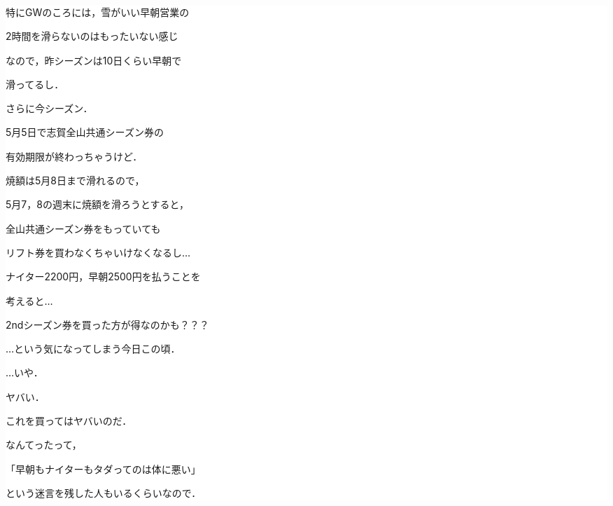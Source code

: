 



特にGWのころには，雪がいい早朝営業の


2時間を滑らないのはもったいない感じ


なので，昨シーズンは10日くらい早朝で


滑ってるし．





さらに今シーズン．


5月5日で志賀全山共通シーズン券の


有効期限が終わっちゃうけど．


焼額は5月8日まで滑れるので，


5月7，8の週末に焼額を滑ろうとすると，


全山共通シーズン券をもっていても


リフト券を買わなくちゃいけなくなるし…





ナイター2200円，早朝2500円を払うことを


考えると…


2ndシーズン券を買った方が得なのかも？？？


…という気になってしまう今日この頃．





…いや．


ヤバい．


これを買ってはヤバいのだ．


なんてったって，


「早朝もナイターもタダってのは体に悪い」


という迷言を残した人もいるくらいなので．
